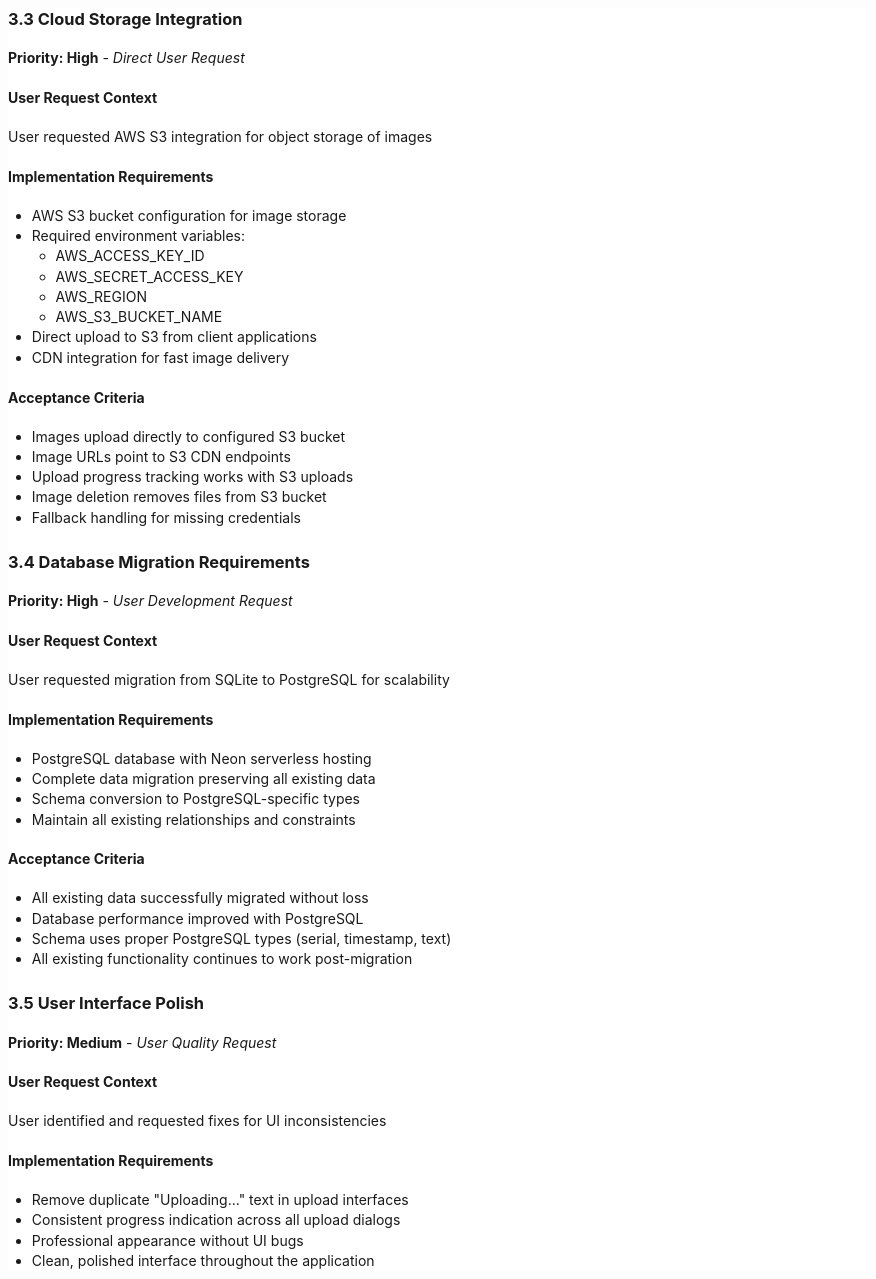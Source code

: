 ### 3.3 Cloud Storage Integration
**Priority: High** - *Direct User Request*

#### User Request Context
User requested AWS S3 integration for object storage of images

#### Implementation Requirements
- AWS S3 bucket configuration for image storage
- Required environment variables:
  - AWS_ACCESS_KEY_ID
  - AWS_SECRET_ACCESS_KEY
  - AWS_REGION
  - AWS_S3_BUCKET_NAME
- Direct upload to S3 from client applications
- CDN integration for fast image delivery

#### Acceptance Criteria
- Images upload directly to configured S3 bucket
- Image URLs point to S3 CDN endpoints
- Upload progress tracking works with S3 uploads
- Image deletion removes files from S3 bucket
- Fallback handling for missing credentials

### 3.4 Database Migration Requirements
**Priority: High** - *User Development Request*

#### User Request Context
User requested migration from SQLite to PostgreSQL for scalability

#### Implementation Requirements
- PostgreSQL database with Neon serverless hosting
- Complete data migration preserving all existing data
- Schema conversion to PostgreSQL-specific types
- Maintain all existing relationships and constraints

#### Acceptance Criteria
- All existing data successfully migrated without loss
- Database performance improved with PostgreSQL
- Schema uses proper PostgreSQL types (serial, timestamp, text)
- All existing functionality continues to work post-migration

### 3.5 User Interface Polish
**Priority: Medium** - *User Quality Request*

#### User Request Context
User identified and requested fixes for UI inconsistencies

#### Implementation Requirements
- Remove duplicate "Uploading..." text in upload interfaces
- Consistent progress indication across all upload dialogs
- Professional appearance without UI bugs
- Clean, polished interface throughout the application
